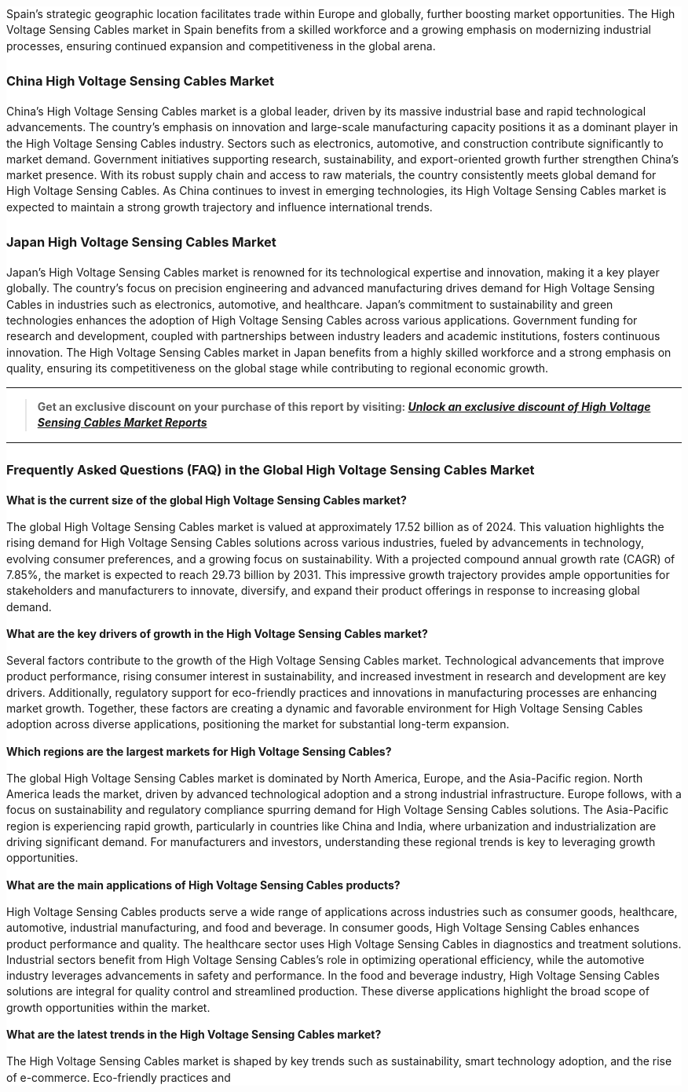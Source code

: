 Spain&rsquo;s strategic geographic location facilitates trade within Europe and globally, further boosting market opportunities. The High Voltage Sensing Cables market in Spain benefits from a skilled workforce and a growing emphasis on modernizing industrial processes, ensuring continued expansion and competitiveness in the global arena.</p><h3>China High Voltage Sensing Cables Market</h3><p>China&rsquo;s High Voltage Sensing Cables market is a global leader, driven by its massive industrial base and rapid technological advancements. The country&rsquo;s emphasis on innovation and large-scale manufacturing capacity positions it as a dominant player in the High Voltage Sensing Cables industry. Sectors such as electronics, automotive, and construction contribute significantly to market demand. Government initiatives supporting research, sustainability, and export-oriented growth further strengthen China&rsquo;s market presence. With its robust supply chain and access to raw materials, the country consistently meets global demand for High Voltage Sensing Cables. As China continues to invest in emerging technologies, its High Voltage Sensing Cables market is expected to maintain a strong growth trajectory and influence international trends.</p><h3>Japan High Voltage Sensing Cables Market</h3><p>Japan&rsquo;s High Voltage Sensing Cables market is renowned for its technological expertise and innovation, making it a key player globally. The country&rsquo;s focus on precision engineering and advanced manufacturing drives demand for High Voltage Sensing Cables in industries such as electronics, automotive, and healthcare. Japan&rsquo;s commitment to sustainability and green technologies enhances the adoption of High Voltage Sensing Cables across various applications. Government funding for research and development, coupled with partnerships between industry leaders and academic institutions, fosters continuous innovation. The High Voltage Sensing Cables market in Japan benefits from a highly skilled workforce and a strong emphasis on quality, ensuring its competitiveness on the global stage while contributing to regional economic growth.</p><hr /><blockquote><p><strong>Get an exclusive discount on your purchase of this report by visiting: <em><a href="://marketresearchpulse.com/ask-for-discount/49878?utm_source=Github&amp;utm_medium=030">Unlock an exclusive discount of High Voltage Sensing Cables Market Reports</a></em>&nbsp;</strong></p></blockquote><hr /><h3>Frequently Asked Questions (FAQ) in the Global High Voltage Sensing Cables Market</h3><p><strong>What is the current size of the global High Voltage Sensing Cables market?</strong></p><p>The global High Voltage Sensing Cables market is valued at approximately 17.52 billion as of 2024. This valuation highlights the rising demand for High Voltage Sensing Cables solutions across various industries, fueled by advancements in technology, evolving consumer preferences, and a growing focus on sustainability. With a projected compound annual growth rate (CAGR) of 7.85%, the market is expected to reach 29.73 billion by 2031. This impressive growth trajectory provides ample opportunities for stakeholders and manufacturers to innovate, diversify, and expand their product offerings in response to increasing global demand.</p><p><strong>What are the key drivers of growth in the High Voltage Sensing Cables market?</strong></p><p>Several factors contribute to the growth of the High Voltage Sensing Cables market. Technological advancements that improve product performance, rising consumer interest in sustainability, and increased investment in research and development are key drivers. Additionally, regulatory support for eco-friendly practices and innovations in manufacturing processes are enhancing market growth. Together, these factors are creating a dynamic and favorable environment for High Voltage Sensing Cables adoption across diverse applications, positioning the market for substantial long-term expansion.</p><p><strong>Which regions are the largest markets for High Voltage Sensing Cables?</strong></p><p>The global High Voltage Sensing Cables market is dominated by North America, Europe, and the Asia-Pacific region. North America leads the market, driven by advanced technological adoption and a strong industrial infrastructure. Europe follows, with a focus on sustainability and regulatory compliance spurring demand for High Voltage Sensing Cables solutions. The Asia-Pacific region is experiencing rapid growth, particularly in countries like China and India, where urbanization and industrialization are driving significant demand. For manufacturers and investors, understanding these regional trends is key to leveraging growth opportunities.</p><p><strong>What are the main applications of High Voltage Sensing Cables products?</strong></p><p>High Voltage Sensing Cables products serve a wide range of applications across industries such as consumer goods, healthcare, automotive, industrial manufacturing, and food and beverage. In consumer goods, High Voltage Sensing Cables enhances product performance and quality. The healthcare sector uses High Voltage Sensing Cables in diagnostics and treatment solutions. Industrial sectors benefit from High Voltage Sensing Cables&rsquo;s role in optimizing operational efficiency, while the automotive industry leverages advancements in safety and performance. In the food and beverage industry, High Voltage Sensing Cables solutions are integral for quality control and streamlined production. These diverse applications highlight the broad scope of growth opportunities within the market.</p><p><strong>What are the latest trends in the High Voltage Sensing Cables market?</strong></p><p>The High Voltage Sensing Cables market is shaped by key trends such as sustainability, smart technology adoption, and the rise of e-commerce. Eco-friendly practices and